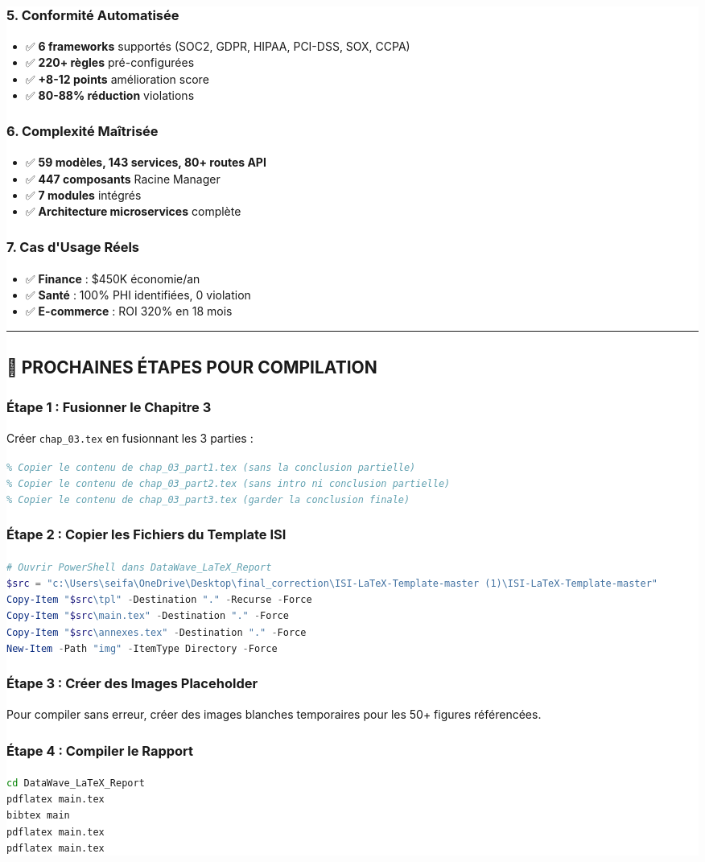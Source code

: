 ### **5. Conformité Automatisée**
- ✅ **6 frameworks** supportés (SOC2, GDPR, HIPAA, PCI-DSS, SOX, CCPA)
- ✅ **220+ règles** pré-configurées
- ✅ **+8-12 points** amélioration score
- ✅ **80-88% réduction** violations

### **6. Complexité Maîtrisée**
- ✅ **59 modèles, 143 services, 80+ routes API**
- ✅ **447 composants** Racine Manager
- ✅ **7 modules** intégrés
- ✅ **Architecture microservices** complète

### **7. Cas d'Usage Réels**
- ✅ **Finance** : \$450K économie/an
- ✅ **Santé** : 100% PHI identifiées, 0 violation
- ✅ **E-commerce** : ROI 320% en 18 mois

---

## **🚀 PROCHAINES ÉTAPES POUR COMPILATION**

### **Étape 1 : Fusionner le Chapitre 3**

Créer `chap_03.tex` en fusionnant les 3 parties :

```latex
% Copier le contenu de chap_03_part1.tex (sans la conclusion partielle)
% Copier le contenu de chap_03_part2.tex (sans intro ni conclusion partielle)
% Copier le contenu de chap_03_part3.tex (garder la conclusion finale)
```

### **Étape 2 : Copier les Fichiers du Template ISI**

```powershell
# Ouvrir PowerShell dans DataWave_LaTeX_Report
$src = "c:\Users\seifa\OneDrive\Desktop\final_correction\ISI-LaTeX-Template-master (1)\ISI-LaTeX-Template-master"
Copy-Item "$src\tpl" -Destination "." -Recurse -Force
Copy-Item "$src\main.tex" -Destination "." -Force
Copy-Item "$src\annexes.tex" -Destination "." -Force
New-Item -Path "img" -ItemType Directory -Force
```

### **Étape 3 : Créer des Images Placeholder**

Pour compiler sans erreur, créer des images blanches temporaires pour les 50+ figures référencées.

### **Étape 4 : Compiler le Rapport**

```bash
cd DataWave_LaTeX_Report
pdflatex main.tex
bibtex main
pdflatex main.tex
pdflatex main.tex
```

